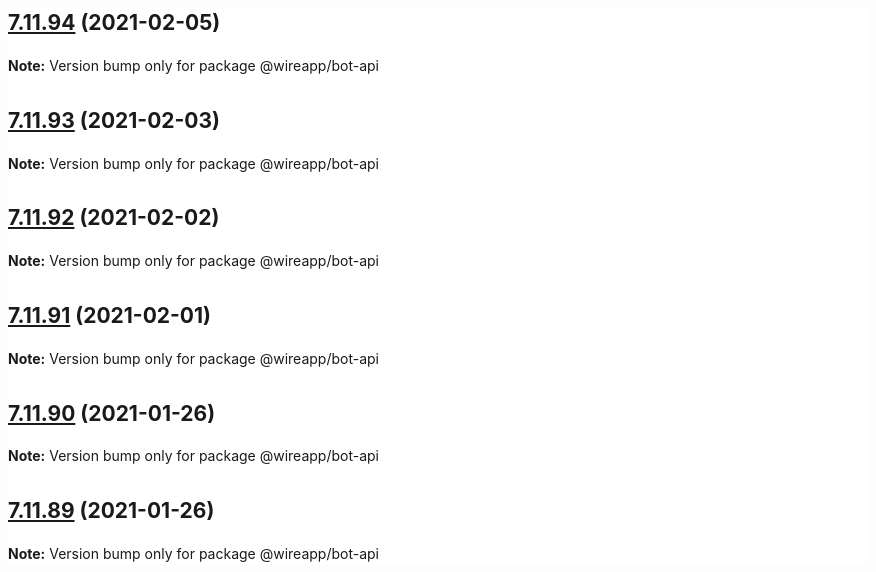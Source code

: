 


## [7.11.94](https://github.com/wireapp/wire-web-packages/tree/main/packages/bot-api/compare/@wireapp/bot-api@7.11.93...@wireapp/bot-api@7.11.94) (2021-02-05)

**Note:** Version bump only for package @wireapp/bot-api





## [7.11.93](https://github.com/wireapp/wire-web-packages/tree/main/packages/bot-api/compare/@wireapp/bot-api@7.11.92...@wireapp/bot-api@7.11.93) (2021-02-03)

**Note:** Version bump only for package @wireapp/bot-api





## [7.11.92](https://github.com/wireapp/wire-web-packages/tree/main/packages/bot-api/compare/@wireapp/bot-api@7.11.91...@wireapp/bot-api@7.11.92) (2021-02-02)

**Note:** Version bump only for package @wireapp/bot-api





## [7.11.91](https://github.com/wireapp/wire-web-packages/tree/main/packages/bot-api/compare/@wireapp/bot-api@7.11.90...@wireapp/bot-api@7.11.91) (2021-02-01)

**Note:** Version bump only for package @wireapp/bot-api





## [7.11.90](https://github.com/wireapp/wire-web-packages/tree/main/packages/bot-api/compare/@wireapp/bot-api@7.11.89...@wireapp/bot-api@7.11.90) (2021-01-26)

**Note:** Version bump only for package @wireapp/bot-api





## [7.11.89](https://github.com/wireapp/wire-web-packages/tree/main/packages/bot-api/compare/@wireapp/bot-api@7.11.88...@wireapp/bot-api@7.11.89) (2021-01-26)

**Note:** Version bump only for package @wireapp/bot-api


